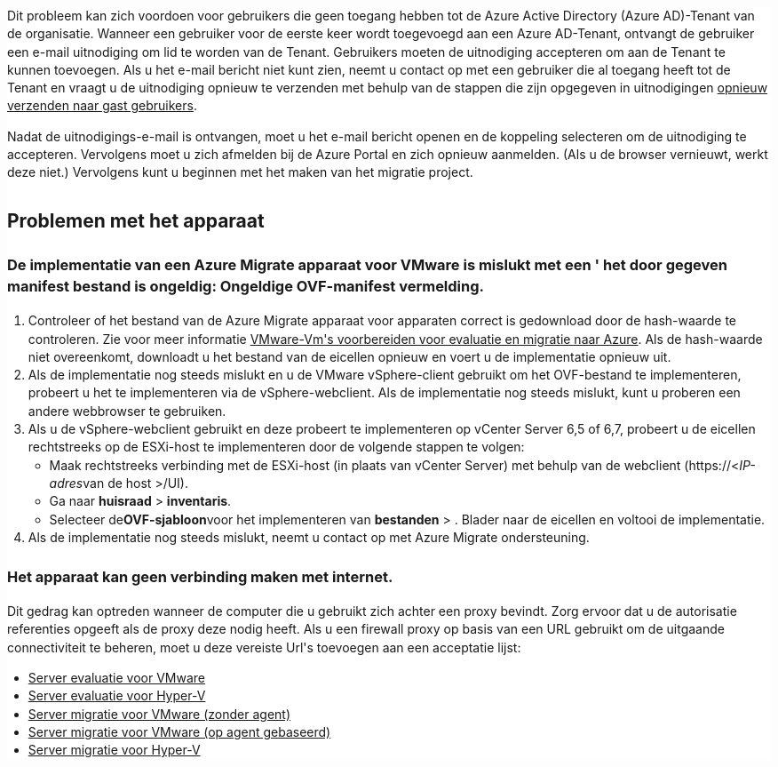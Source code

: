 Dit probleem kan zich voordoen voor gebruikers die geen toegang hebben tot de Azure Active Directory (Azure AD)-Tenant van de organisatie. Wanneer een gebruiker voor de eerste keer wordt toegevoegd aan een Azure AD-Tenant, ontvangt de gebruiker een e-mail uitnodiging om lid te worden van de Tenant. Gebruikers moeten de uitnodiging accepteren om aan de Tenant te kunnen toevoegen. Als u het e-mail bericht niet kunt zien, neemt u contact op met een gebruiker die al toegang heeft tot de Tenant en vraagt u de uitnodiging opnieuw te verzenden met behulp van de stappen die zijn opgegeven in uitnodigingen [opnieuw verzenden naar gast gebruikers](https://docs.microsoft.com/azure/active-directory/b2b/add-users-administrator#resend-invitations-to-guest-users).

Nadat de uitnodigings-e-mail is ontvangen, moet u het e-mail bericht openen en de koppeling selecteren om de uitnodiging te accepteren. Vervolgens moet u zich afmelden bij de Azure Portal en zich opnieuw aanmelden. (Als u de browser vernieuwt, werkt deze niet.) Vervolgens kunt u beginnen met het maken van het migratie project.

## <a name="appliance-issues"></a>Problemen met het apparaat

### <a name="deployment-of-an-azure-migrate-appliance-for-vmware-failed-with-a-the-provided-manifest-file-is-invalid-invalid-ovf-manifest-entry-error"></a>De implementatie van een Azure Migrate apparaat voor VMware is mislukt met een ' het door gegeven manifest bestand is ongeldig: Ongeldige OVF-manifest vermelding.

1. Controleer of het bestand van de Azure Migrate apparaat voor apparaten correct is gedownload door de hash-waarde te controleren. Zie voor meer informatie [VMware-Vm's voorbereiden voor evaluatie en migratie naar Azure](https://docs.microsoft.com/azure/migrate/tutorial-assessment-vmware). Als de hash-waarde niet overeenkomt, downloadt u het bestand van de eicellen opnieuw en voert u de implementatie opnieuw uit.
2. Als de implementatie nog steeds mislukt en u de VMware vSphere-client gebruikt om het OVF-bestand te implementeren, probeert u het te implementeren via de vSphere-webclient. Als de implementatie nog steeds mislukt, kunt u proberen een andere webbrowser te gebruiken.
3. Als u de vSphere-webclient gebruikt en deze probeert te implementeren op vCenter Server 6,5 of 6,7, probeert u de eicellen rechtstreeks op de ESXi-host te implementeren door de volgende stappen te volgen:
   - Maak rechtstreeks verbinding met de ESXi-host (in plaats van vCenter Server) met behulp van de webclient (https://<*IP-adres*van de host >/UI).
   - Ga naar **huisraad** > **inventaris**.
   - Selecteer de**OVF-sjabloon**voor het implementeren van **bestanden** > . Blader naar de eicellen en voltooi de implementatie.
4. Als de implementatie nog steeds mislukt, neemt u contact op met Azure Migrate ondersteuning.

### <a name="the-appliance-cant-connect-to-the-internet"></a>Het apparaat kan geen verbinding maken met internet.

Dit gedrag kan optreden wanneer de computer die u gebruikt zich achter een proxy bevindt. Zorg ervoor dat u de autorisatie referenties opgeeft als de proxy deze nodig heeft.
Als u een firewall proxy op basis van een URL gebruikt om de uitgaande connectiviteit te beheren, moet u deze vereiste Url's toevoegen aan een acceptatie lijst:

- [Server evaluatie voor VMware](https://docs.microsoft.com/azure/migrate/migrate-support-matrix-vmware#assessment-url-access-requirements)
- [Server evaluatie voor Hyper-V](https://docs.microsoft.com/azure/migrate/migrate-support-matrix-hyper-v#assessment-appliance-url-access)
- [Server migratie voor VMware (zonder agent)](https://docs.microsoft.com/azure/migrate/migrate-support-matrix-vmware#agentless-migration-url-access-requirements)
- [Server migratie voor VMware (op agent gebaseerd)](https://docs.microsoft.com/azure/migrate/migrate-support-matrix-vmware#replication-appliance-url-access)
- [Server migratie voor Hyper-V](https://docs.microsoft.com/azure/migrate/migrate-support-matrix-hyper-v#migration-hyper-v-host-url-access)
